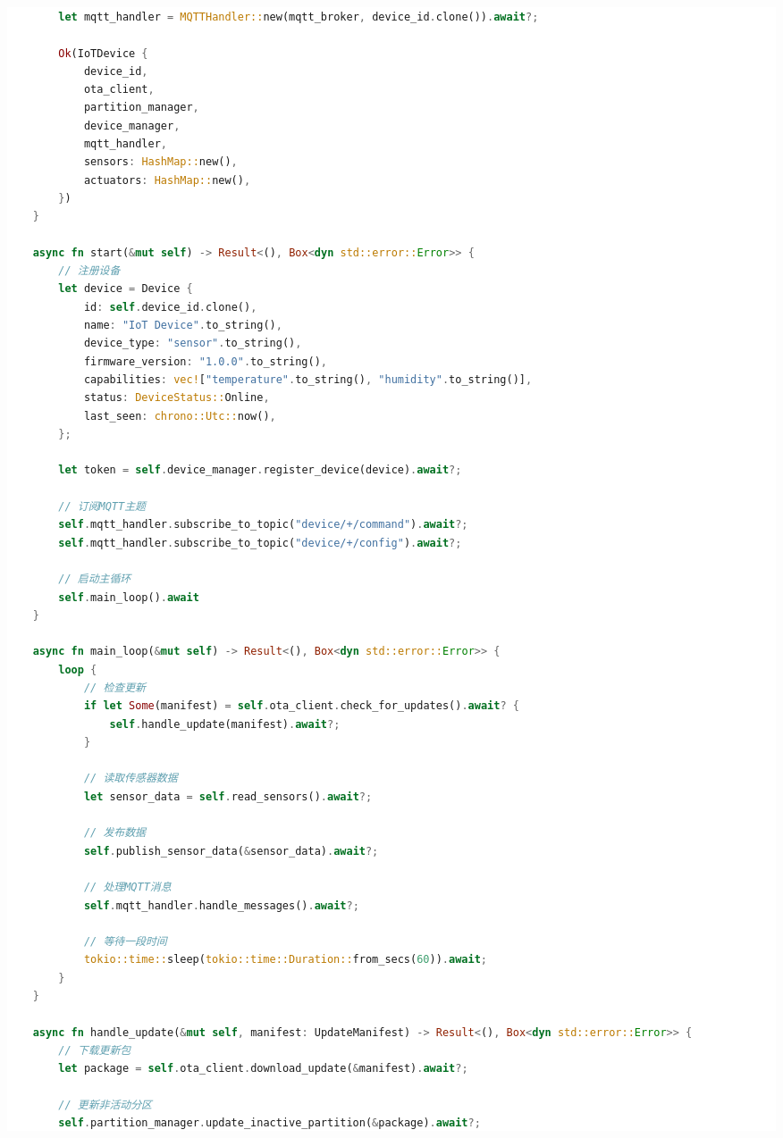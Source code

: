 ```rust
        let mqtt_handler = MQTTHandler::new(mqtt_broker, device_id.clone()).await?;
        
        Ok(IoTDevice {
            device_id,
            ota_client,
            partition_manager,
            device_manager,
            mqtt_handler,
            sensors: HashMap::new(),
            actuators: HashMap::new(),
        })
    }

    async fn start(&mut self) -> Result<(), Box<dyn std::error::Error>> {
        // 注册设备
        let device = Device {
            id: self.device_id.clone(),
            name: "IoT Device".to_string(),
            device_type: "sensor".to_string(),
            firmware_version: "1.0.0".to_string(),
            capabilities: vec!["temperature".to_string(), "humidity".to_string()],
            status: DeviceStatus::Online,
            last_seen: chrono::Utc::now(),
        };
        
        let token = self.device_manager.register_device(device).await?;
        
        // 订阅MQTT主题
        self.mqtt_handler.subscribe_to_topic("device/+/command").await?;
        self.mqtt_handler.subscribe_to_topic("device/+/config").await?;
        
        // 启动主循环
        self.main_loop().await
    }

    async fn main_loop(&mut self) -> Result<(), Box<dyn std::error::Error>> {
        loop {
            // 检查更新
            if let Some(manifest) = self.ota_client.check_for_updates().await? {
                self.handle_update(manifest).await?;
            }
            
            // 读取传感器数据
            let sensor_data = self.read_sensors().await?;
            
            // 发布数据
            self.publish_sensor_data(&sensor_data).await?;
            
            // 处理MQTT消息
            self.mqtt_handler.handle_messages().await?;
            
            // 等待一段时间
            tokio::time::sleep(tokio::time::Duration::from_secs(60)).await;
        }
    }

    async fn handle_update(&mut self, manifest: UpdateManifest) -> Result<(), Box<dyn std::error::Error>> {
        // 下载更新包
        let package = self.ota_client.download_update(&manifest).await?;
        
        // 更新非活动分区
        self.partition_manager.update_inactive_partition(&package).await?;
```